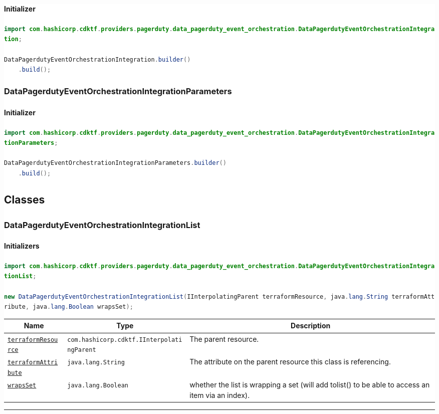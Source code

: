 #### Initializer <a name="Initializer" id="@cdktf/provider-pagerduty.dataPagerdutyEventOrchestration.DataPagerdutyEventOrchestrationIntegration.Initializer"></a>

```java
import com.hashicorp.cdktf.providers.pagerduty.data_pagerduty_event_orchestration.DataPagerdutyEventOrchestrationIntegration;

DataPagerdutyEventOrchestrationIntegration.builder()
    .build();
```


### DataPagerdutyEventOrchestrationIntegrationParameters <a name="DataPagerdutyEventOrchestrationIntegrationParameters" id="@cdktf/provider-pagerduty.dataPagerdutyEventOrchestration.DataPagerdutyEventOrchestrationIntegrationParameters"></a>

#### Initializer <a name="Initializer" id="@cdktf/provider-pagerduty.dataPagerdutyEventOrchestration.DataPagerdutyEventOrchestrationIntegrationParameters.Initializer"></a>

```java
import com.hashicorp.cdktf.providers.pagerduty.data_pagerduty_event_orchestration.DataPagerdutyEventOrchestrationIntegrationParameters;

DataPagerdutyEventOrchestrationIntegrationParameters.builder()
    .build();
```


## Classes <a name="Classes" id="Classes"></a>

### DataPagerdutyEventOrchestrationIntegrationList <a name="DataPagerdutyEventOrchestrationIntegrationList" id="@cdktf/provider-pagerduty.dataPagerdutyEventOrchestration.DataPagerdutyEventOrchestrationIntegrationList"></a>

#### Initializers <a name="Initializers" id="@cdktf/provider-pagerduty.dataPagerdutyEventOrchestration.DataPagerdutyEventOrchestrationIntegrationList.Initializer"></a>

```java
import com.hashicorp.cdktf.providers.pagerduty.data_pagerduty_event_orchestration.DataPagerdutyEventOrchestrationIntegrationList;

new DataPagerdutyEventOrchestrationIntegrationList(IInterpolatingParent terraformResource, java.lang.String terraformAttribute, java.lang.Boolean wrapsSet);
```

| **Name** | **Type** | **Description** |
| --- | --- | --- |
| <code><a href="#@cdktf/provider-pagerduty.dataPagerdutyEventOrchestration.DataPagerdutyEventOrchestrationIntegrationList.Initializer.parameter.terraformResource">terraformResource</a></code> | <code>com.hashicorp.cdktf.IInterpolatingParent</code> | The parent resource. |
| <code><a href="#@cdktf/provider-pagerduty.dataPagerdutyEventOrchestration.DataPagerdutyEventOrchestrationIntegrationList.Initializer.parameter.terraformAttribute">terraformAttribute</a></code> | <code>java.lang.String</code> | The attribute on the parent resource this class is referencing. |
| <code><a href="#@cdktf/provider-pagerduty.dataPagerdutyEventOrchestration.DataPagerdutyEventOrchestrationIntegrationList.Initializer.parameter.wrapsSet">wrapsSet</a></code> | <code>java.lang.Boolean</code> | whether the list is wrapping a set (will add tolist() to be able to access an item via an index). |

---